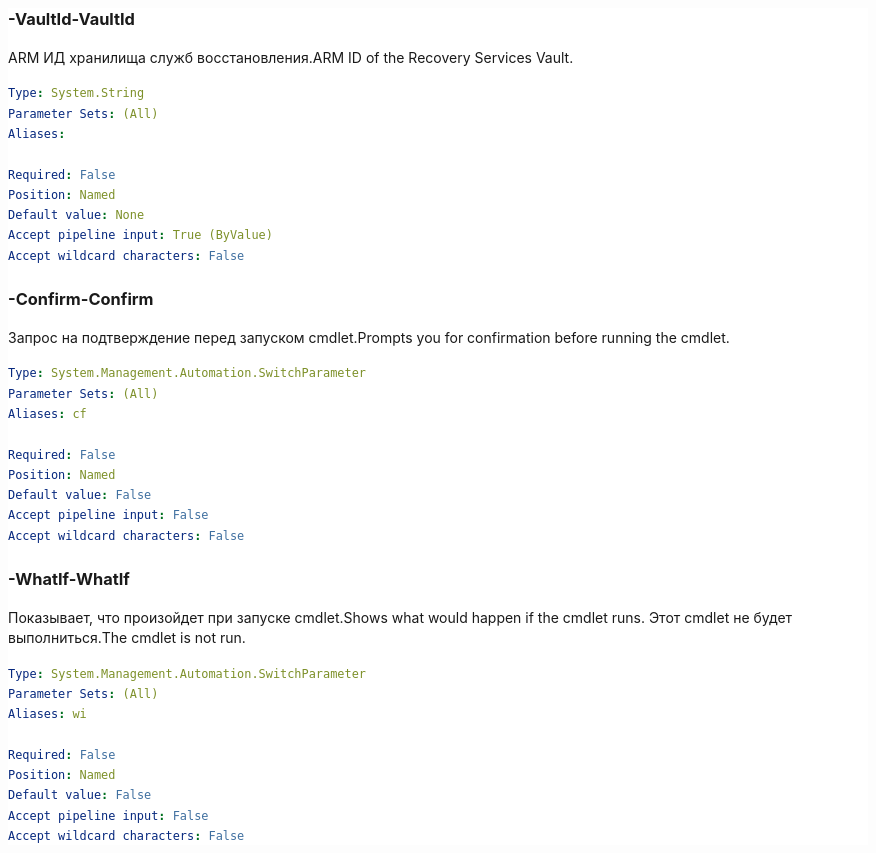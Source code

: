 ### <span data-ttu-id="9ac0e-128">-VaultId</span><span class="sxs-lookup"><span data-stu-id="9ac0e-128">-VaultId</span></span>
<span data-ttu-id="9ac0e-129">ARM ИД хранилища служб восстановления.</span><span class="sxs-lookup"><span data-stu-id="9ac0e-129">ARM ID of the Recovery Services Vault.</span></span>

```yaml
Type: System.String
Parameter Sets: (All)
Aliases:

Required: False
Position: Named
Default value: None
Accept pipeline input: True (ByValue)
Accept wildcard characters: False
```

### <span data-ttu-id="9ac0e-130">-Confirm</span><span class="sxs-lookup"><span data-stu-id="9ac0e-130">-Confirm</span></span>
<span data-ttu-id="9ac0e-131">Запрос на подтверждение перед запуском cmdlet.</span><span class="sxs-lookup"><span data-stu-id="9ac0e-131">Prompts you for confirmation before running the cmdlet.</span></span>

```yaml
Type: System.Management.Automation.SwitchParameter
Parameter Sets: (All)
Aliases: cf

Required: False
Position: Named
Default value: False
Accept pipeline input: False
Accept wildcard characters: False
```

### <span data-ttu-id="9ac0e-132">-WhatIf</span><span class="sxs-lookup"><span data-stu-id="9ac0e-132">-WhatIf</span></span>
<span data-ttu-id="9ac0e-133">Показывает, что произойдет при запуске cmdlet.</span><span class="sxs-lookup"><span data-stu-id="9ac0e-133">Shows what would happen if the cmdlet runs.</span></span>
<span data-ttu-id="9ac0e-134">Этот cmdlet не будет выполниться.</span><span class="sxs-lookup"><span data-stu-id="9ac0e-134">The cmdlet is not run.</span></span>

```yaml
Type: System.Management.Automation.SwitchParameter
Parameter Sets: (All)
Aliases: wi

Required: False
Position: Named
Default value: False
Accept pipeline input: False
Accept wildcard characters: False
```
